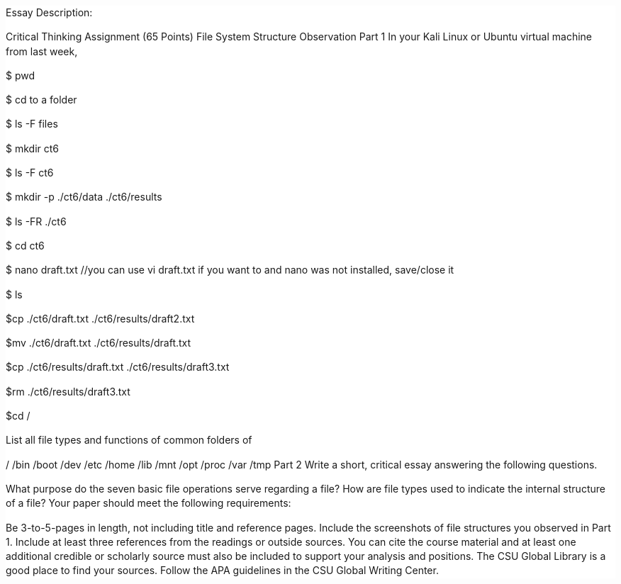 Essay Description:

Critical Thinking Assignment (65 Points)
File System Structure Observation
Part 1
In your Kali Linux or Ubuntu virtual machine from last week,

$ pwd

$ cd to a folder

$ ls -F files

$ mkdir ct6

$ ls -F ct6

$ mkdir -p ./ct6/data ./ct6/results

$ ls -FR ./ct6

$ cd ct6

$ nano draft.txt //you can use vi draft.txt if you want to and nano was not installed, save/close it

$ ls

$cp ./ct6/draft.txt ./ct6/results/draft2.txt

$mv ./ct6/draft.txt ./ct6/results/draft.txt

$cp ./ct6/results/draft.txt ./ct6/results/draft3.txt

$rm ./ct6/results/draft3.txt

$cd /

List all file types and functions of common folders of

/
/bin
/boot
/dev
/etc
/home
/lib
/mnt
/opt
/proc
/var
/tmp
Part 2
Write a short, critical essay answering the following questions.

What purpose do the seven basic file operations serve regarding a file?
How are file types used to indicate the internal structure of a file?
Your paper should meet the following requirements:

Be 3-to-5-pages in length, not including title and reference pages.
Include the screenshots of file structures you observed in Part 1.
Include at least three references from the readings or outside sources. 
You can cite the course material and at least one additional credible or scholarly source must also be included to support your analysis and positions. 
The CSU Global Library is a good place to find your sources.
Follow the APA guidelines in the CSU Global Writing Center.
